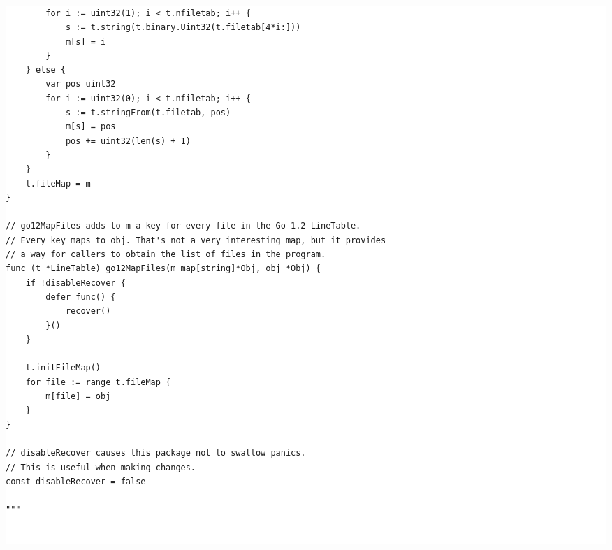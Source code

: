 ```
		for i := uint32(1); i < t.nfiletab; i++ {
			s := t.string(t.binary.Uint32(t.filetab[4*i:]))
			m[s] = i
		}
	} else {
		var pos uint32
		for i := uint32(0); i < t.nfiletab; i++ {
			s := t.stringFrom(t.filetab, pos)
			m[s] = pos
			pos += uint32(len(s) + 1)
		}
	}
	t.fileMap = m
}

// go12MapFiles adds to m a key for every file in the Go 1.2 LineTable.
// Every key maps to obj. That's not a very interesting map, but it provides
// a way for callers to obtain the list of files in the program.
func (t *LineTable) go12MapFiles(m map[string]*Obj, obj *Obj) {
	if !disableRecover {
		defer func() {
			recover()
		}()
	}

	t.initFileMap()
	for file := range t.fileMap {
		m[file] = obj
	}
}

// disableRecover causes this package not to swallow panics.
// This is useful when making changes.
const disableRecover = false

"""



```